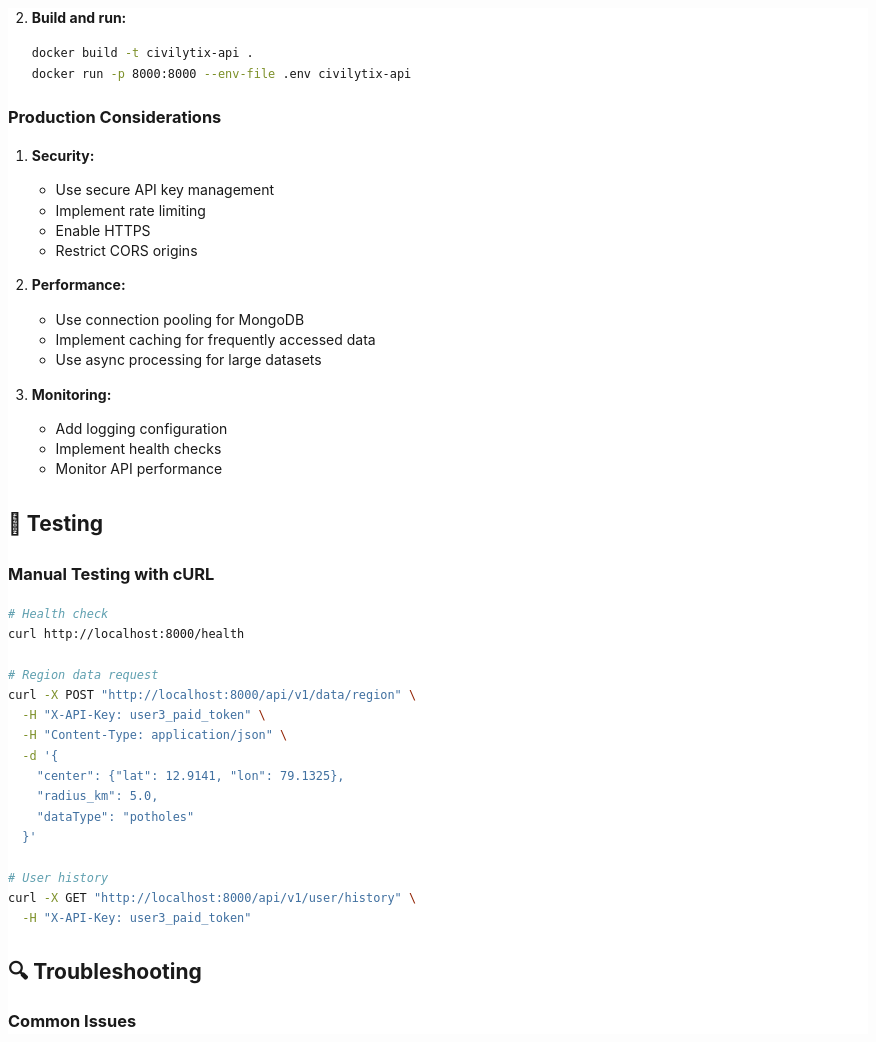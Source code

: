 2. **Build and run:**
   ```bash
   docker build -t civilytix-api .
   docker run -p 8000:8000 --env-file .env civilytix-api
   ```

### Production Considerations

1. **Security:**

   - Use secure API key management
   - Implement rate limiting
   - Enable HTTPS
   - Restrict CORS origins

2. **Performance:**

   - Use connection pooling for MongoDB
   - Implement caching for frequently accessed data
   - Use async processing for large datasets

3. **Monitoring:**
   - Add logging configuration
   - Implement health checks
   - Monitor API performance

## 🧪 Testing

### Manual Testing with cURL

```bash
# Health check
curl http://localhost:8000/health

# Region data request
curl -X POST "http://localhost:8000/api/v1/data/region" \
  -H "X-API-Key: user3_paid_token" \
  -H "Content-Type: application/json" \
  -d '{
    "center": {"lat": 12.9141, "lon": 79.1325},
    "radius_km": 5.0,
    "dataType": "potholes"
  }'

# User history
curl -X GET "http://localhost:8000/api/v1/user/history" \
  -H "X-API-Key: user3_paid_token"
```

## 🔍 Troubleshooting

### Common Issues

